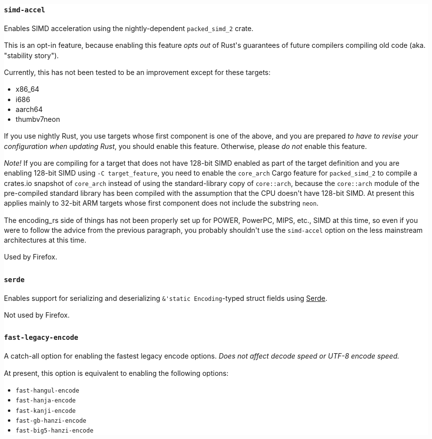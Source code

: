 ### `simd-accel`

Enables SIMD acceleration using the nightly-dependent `packed_simd_2` crate.

This is an opt-in feature, because enabling this feature _opts out_ of Rust's
guarantees of future compilers compiling old code (aka. "stability story").

Currently, this has not been tested to be an improvement except for these
targets:

* x86_64
* i686
* aarch64
* thumbv7neon

If you use nightly Rust, you use targets whose first component is one of the
above, and you are prepared _to have to revise your configuration when updating
Rust_, you should enable this feature. Otherwise, please _do not_ enable this
feature.

_Note!_ If you are compiling for a target that does not have 128-bit SIMD
enabled as part of the target definition and you are enabling 128-bit SIMD
using `-C target_feature`, you need to enable the `core_arch` Cargo feature
for `packed_simd_2` to compile a crates.io snapshot of `core_arch` instead of
using the standard-library copy of `core::arch`, because the `core::arch`
module of the pre-compiled standard library has been compiled with the
assumption that the CPU doesn't have 128-bit SIMD. At present this applies
mainly to 32-bit ARM targets whose first component does not include the
substring `neon`.

The encoding_rs side of things has not been properly set up for POWER,
PowerPC, MIPS, etc., SIMD at this time, so even if you were to follow
the advice from the previous paragraph, you probably shouldn't use
the `simd-accel` option on the less mainstream architectures at this
time.

Used by Firefox.

### `serde`

Enables support for serializing and deserializing `&'static Encoding`-typed
struct fields using [Serde][1].

[1]: https://serde.rs/

Not used by Firefox.

### `fast-legacy-encode`

A catch-all option for enabling the fastest legacy encode options. _Does not
affect decode speed or UTF-8 encode speed._

At present, this option is equivalent to enabling the following options:
 * `fast-hangul-encode`
 * `fast-hanja-encode`
 * `fast-kanji-encode`
 * `fast-gb-hanzi-encode`
 * `fast-big5-hanzi-encode`


[2]: https://github.com/hsivonen/encoding_bench/